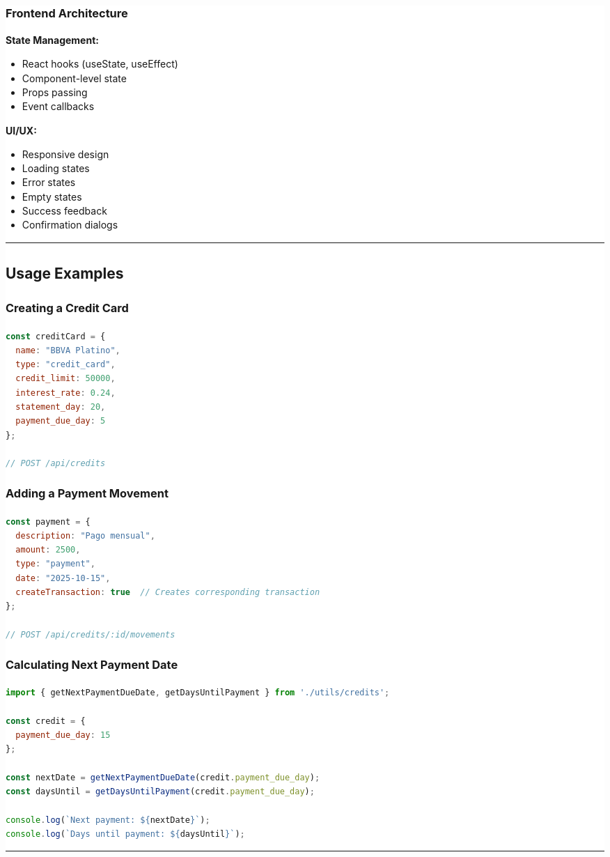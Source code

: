 ### Frontend Architecture

**State Management:**
- React hooks (useState, useEffect)
- Component-level state
- Props passing
- Event callbacks

**UI/UX:**
- Responsive design
- Loading states
- Error states
- Empty states
- Success feedback
- Confirmation dialogs

---

## Usage Examples

### Creating a Credit Card

```javascript
const creditCard = {
  name: "BBVA Platino",
  type: "credit_card",
  credit_limit: 50000,
  interest_rate: 0.24,
  statement_day: 20,
  payment_due_day: 5
};

// POST /api/credits
```

### Adding a Payment Movement

```javascript
const payment = {
  description: "Pago mensual",
  amount: 2500,
  type: "payment",
  date: "2025-10-15",
  createTransaction: true  // Creates corresponding transaction
};

// POST /api/credits/:id/movements
```

### Calculating Next Payment Date

```javascript
import { getNextPaymentDueDate, getDaysUntilPayment } from './utils/credits';

const credit = {
  payment_due_day: 15
};

const nextDate = getNextPaymentDueDate(credit.payment_due_day);
const daysUntil = getDaysUntilPayment(credit.payment_due_day);

console.log(`Next payment: ${nextDate}`);
console.log(`Days until payment: ${daysUntil}`);
```

---